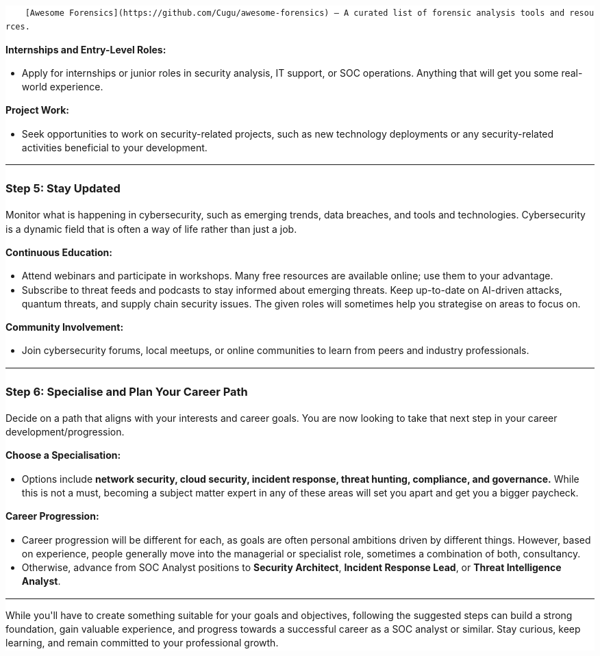         [Awesome Forensics](https://github.com/Cugu/awesome-forensics) – A curated list of forensic analysis tools and resources.

**Internships and Entry-Level Roles:**

* Apply for internships or junior roles in security analysis, IT support, or SOC operations. Anything that will get you some real-world experience.

**Project Work:**

* Seek opportunities to work on security-related projects, such as new technology deployments or any security-related activities beneficial to your development.

***

### Step 5: Stay Updated&#x20;

Monitor what is happening in cybersecurity, such as emerging trends, data breaches, and tools and technologies. Cybersecurity is a dynamic field that is often a way of life rather than just a job.

**Continuous Education:**

* Attend webinars and participate in workshops. Many free resources are available online; use them to your advantage.&#x20;
* Subscribe to threat feeds and podcasts to stay informed about emerging threats. Keep up-to-date on AI-driven attacks, quantum threats, and supply chain security issues. The given roles will sometimes help you strategise on areas to focus on.

**Community Involvement:**

* Join cybersecurity forums, local meetups, or online communities to learn from peers and industry professionals.

***

### Step 6: Specialise and Plan Your Career Path

Decide on a path that aligns with your interests and career goals. You are now looking to take that next step in your career development/progression.

**Choose a Specialisation:**

* Options include **network security, cloud security, incident response, threat hunting, compliance, and governance.** While this is not a must, becoming a subject matter expert in any of these areas will set you apart and get you a bigger paycheck.

**Career Progression:**

* Career progression will be different for each, as goals are often personal ambitions driven by different things. However, based on experience, people generally move into the managerial or specialist role, sometimes a combination of both, consultancy.
* Otherwise, advance from SOC Analyst positions to **Security Architect**, **Incident Response Lead**, or **Threat Intelligence Analyst**.

***

While you'll have to create something suitable for your goals and objectives, following the suggested steps can build a strong foundation, gain valuable experience, and progress towards a successful career as a SOC analyst or similar. Stay curious, keep learning, and remain committed to your professional growth.

